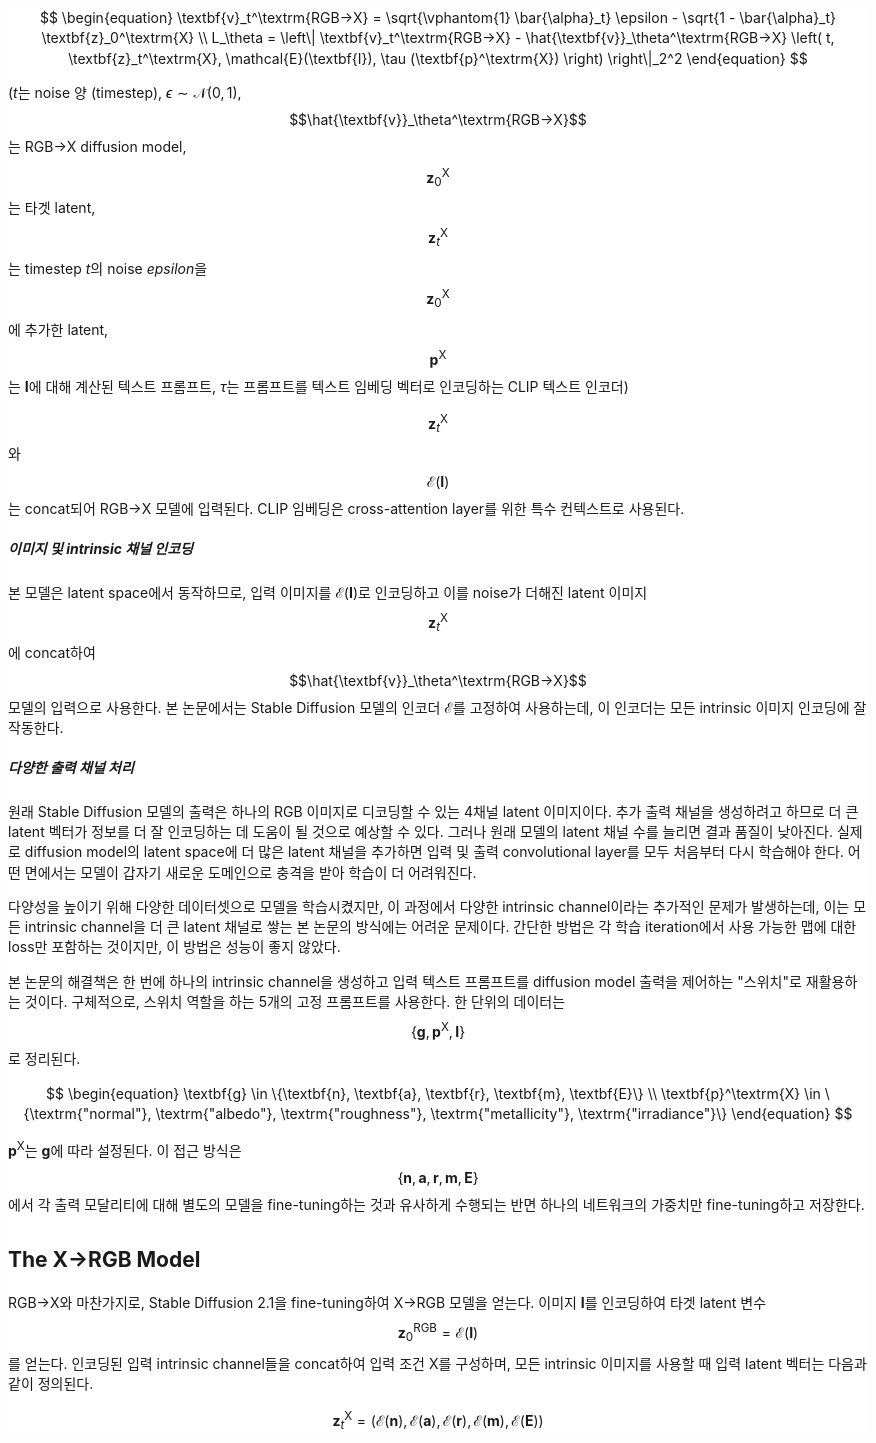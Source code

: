 $$
\begin{equation}
\textbf{v}_t^\textrm{RGB→X} = \sqrt{\vphantom{1} \bar{\alpha}_t} \epsilon - \sqrt{1 - \bar{\alpha}_t} \textbf{z}_0^\textrm{X} \\
L_\theta = \left\| \textbf{v}_t^\textrm{RGB→X} - \hat{\textbf{v}}_\theta^\textrm{RGB→X} \left( t, \textbf{z}_t^\textrm{X}, \mathcal{E}(\textbf{I}), \tau (\textbf{p}^\textrm{X}) \right) \right\|_2^2
\end{equation}
$$

($t$는 noise 양 (timestep), $\epsilon \sim \mathcal{N}(0,1)$, $$\hat{\textbf{v}}_\theta^\textrm{RGB→X}$$는 RGB→X diffusion model, $$\textbf{z}_0^\textrm{X}$$는 타겟 latent, $$\textbf{z}_t^\textrm{X}$$는 timestep $t$의 noise $epsilon$을 $$\textbf{z}_0^\textrm{X}$$에 추가한 latent, $$\textbf{p}^\textrm{X}$$는 $\textbf{I}$에 대해 계산된 텍스트 프롬프트, $\tau$는 프롬프트를 텍스트 임베딩 벡터로 인코딩하는 CLIP 텍스트 인코더)

$$\textbf{z}_t^\textrm{X}$$와 $$\mathcal{E}(\textbf{I})$$는 concat되어 RGB→X 모델에 입력된다. CLIP 임베딩은 cross-attention layer를 위한 특수 컨텍스트로 사용된다.

##### 이미지 및 intrinsic 채널 인코딩
본 모델은 latent space에서 동작하므로, 입력 이미지를 $\mathcal{E}(\textbf{I})$로 인코딩하고 이를 noise가 더해진 latent 이미지 $$\textbf{z}_t^\textrm{X}$$에 concat하여 $$\hat{\textbf{v}}_\theta^\textrm{RGB→X}$$ 모델의 입력으로 사용한다. 본 논문에서는 Stable Diffusion 모델의 인코더 $\mathcal{E}$를 고정하여 사용하는데, 이 인코더는 모든 intrinsic 이미지 인코딩에 잘 작동한다.

##### 다양한 출력 채널 처리
원래 Stable Diffusion 모델의 출력은 하나의 RGB 이미지로 디코딩할 수 있는 4채널 latent 이미지이다. 추가 출력 채널을 생성하려고 하므로 더 큰 latent 벡터가 정보를 더 잘 인코딩하는 데 도움이 될 것으로 예상할 수 있다. 그러나 원래 모델의 latent 채널 수를 늘리면 결과 품질이 낮아진다. 실제로 diffusion model의 latent space에 더 많은 latent 채널을 추가하면 입력 및 출력 convolutional layer를 모두 처음부터 다시 학습해야 한다. 어떤 면에서는 모델이 갑자기 새로운 도메인으로 충격을 받아 학습이 더 어려워진다.

다양성을 높이기 위해 다양한 데이터셋으로 모델을 학습시켰지만, 이 과정에서 다양한 intrinsic channel이라는 추가적인 문제가 발생하는데, 이는 모든 intrinsic channel을 더 큰 latent 채널로 쌓는 본 논문의 방식에는 어려운 문제이다. 간단한 방법은 각 학습 iteration에서 사용 가능한 맵에 대한 loss만 포함하는 것이지만, 이 방법은 성능이 좋지 않았다.

본 논문의 해결책은 한 번에 하나의 intrinsic channel을 생성하고 입력 텍스트 프롬프트를 diffusion model 출력을 제어하는 ​​"스위치"로 재활용하는 것이다. 구체적으로, 스위치 역할을 하는 5개의 고정 프롬프트를 사용한다. 한 단위의 데이터는 $$\{\textbf{g}, \textbf{p}^\textrm{X}, \textbf{I}\}$$로 정리된다.

$$
\begin{equation}
\textbf{g} \in \{\textbf{n}, \textbf{a}, \textbf{r}, \textbf{m}, \textbf{E}\} \\
\textbf{p}^\textrm{X} \in \{\textrm{"normal"}, \textrm{"albedo"}, \textrm{"roughness"}, \textrm{"metallicity"}, \textrm{"irradiance"}\}
\end{equation}
$$

$\textbf{p}^\textrm{X}$는 $\textbf{g}$에 따라 설정된다. 이 접근 방식은 $$\{\textbf{n}, \textbf{a}, \textbf{r}, \textbf{m}, \textbf{E}\}$$에서 각 출력 모달리티에 대해 별도의 모델을 fine-tuning하는 것과 유사하게 수행되는 반면 하나의 네트워크의 가중치만 fine-tuning하고 저장한다.

## The X→RGB Model
RGB→X와 마찬가지로, Stable Diffusion 2.1을 fine-tuning하여 X→RGB 모델을 얻는다. 이미지 $\textbf{I}$를 인코딩하여 타겟 latent 변수 $$\textbf{z}_0^\textrm{RGB} = \mathcal{E}(\textbf{I})$$를 얻는다. 인코딩된 입력 intrinsic channel들을 concat하여 입력 조건 $\textrm{X}$를 구성하며, 모든 intrinsic 이미지를 사용할 때 입력 latent 벡터는 다음과 같이 정의된다.

$$
\begin{equation}
\textbf{z}_t^\textrm{X} = (\mathcal{E}(\textbf{n}), \mathcal{E}(\textbf{a}), \mathcal{E}(\textbf{r}), \mathcal{E}(\textbf{m}), \mathcal{E}(\textbf{E}))
\end{equation}
$$
